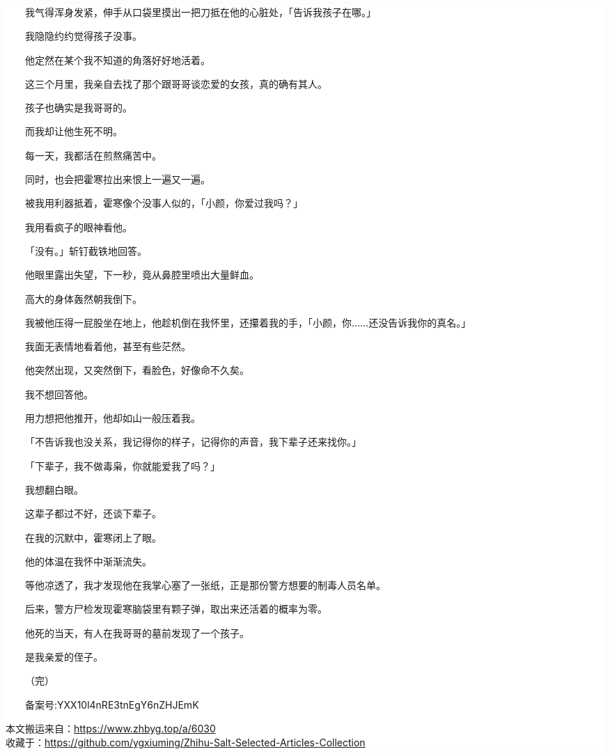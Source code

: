 &emsp;&emsp;我气得浑身发紧，伸手从口袋里摸出一把刀抵在他的心脏处，「告诉我孩子在哪。」  
  
&emsp;&emsp;我隐隐约约觉得孩子没事。  
  
&emsp;&emsp;他定然在某个我不知道的角落好好地活着。  
  
&emsp;&emsp;这三个月里，我亲自去找了那个跟哥哥谈恋爱的女孩，真的确有其人。  
  
&emsp;&emsp;孩子也确实是我哥哥的。  
  
&emsp;&emsp;而我却让他生死不明。  
  
&emsp;&emsp;每一天，我都活在煎熬痛苦中。  
  
&emsp;&emsp;同时，也会把霍寒拉出来恨上一遍又一遍。  
  
&emsp;&emsp;被我用利器抵着，霍寒像个没事人似的，「小颜，你爱过我吗？」  
  
&emsp;&emsp;我用看疯子的眼神看他。  
  
&emsp;&emsp;「没有。」斩钉截铁地回答。  
  
&emsp;&emsp;他眼里露出失望，下一秒，竟从鼻腔里喷出大量鲜血。  
  
&emsp;&emsp;高大的身体轰然朝我倒下。  
  
&emsp;&emsp;我被他压得一屁股坐在地上，他趁机倒在我怀里，还攥着我的手，「小颜，你……还没告诉我你的真名。」  
  
&emsp;&emsp;我面无表情地看着他，甚至有些茫然。  
  
&emsp;&emsp;他突然出现，又突然倒下，看脸色，好像命不久矣。  
  
&emsp;&emsp;我不想回答他。  
  
&emsp;&emsp;用力想把他推开，他却如山一般压着我。  
  
&emsp;&emsp;「不告诉我也没关系，我记得你的样子，记得你的声音，我下辈子还来找你。」  
  
&emsp;&emsp;「下辈子，我不做毒枭，你就能爱我了吗？」  
  
&emsp;&emsp;我想翻白眼。  
  
&emsp;&emsp;这辈子都过不好，还谈下辈子。  
  
&emsp;&emsp;在我的沉默中，霍寒闭上了眼。  
  
&emsp;&emsp;他的体温在我怀中渐渐流失。  
  
&emsp;&emsp;等他凉透了，我才发现他在我掌心塞了一张纸，正是那份警方想要的制毒人员名单。  
  
&emsp;&emsp;后来，警方尸检发现霍寒脑袋里有颗子弹，取出来还活着的概率为零。  
  
&emsp;&emsp;他死的当天，有人在我哥哥的墓前发现了一个孩子。  
  
&emsp;&emsp;是我亲爱的侄子。  
  
&emsp;&emsp;（完）  
  
&emsp;&emsp;备案号:YXX10l4nRE3tnEgY6nZHJEmK  
  
本文搬运来自：https://www.zhbyg.top/a/6030  
 收藏于：https://github.com/ygxiuming/Zhihu-Salt-Selected-Articles-Collection